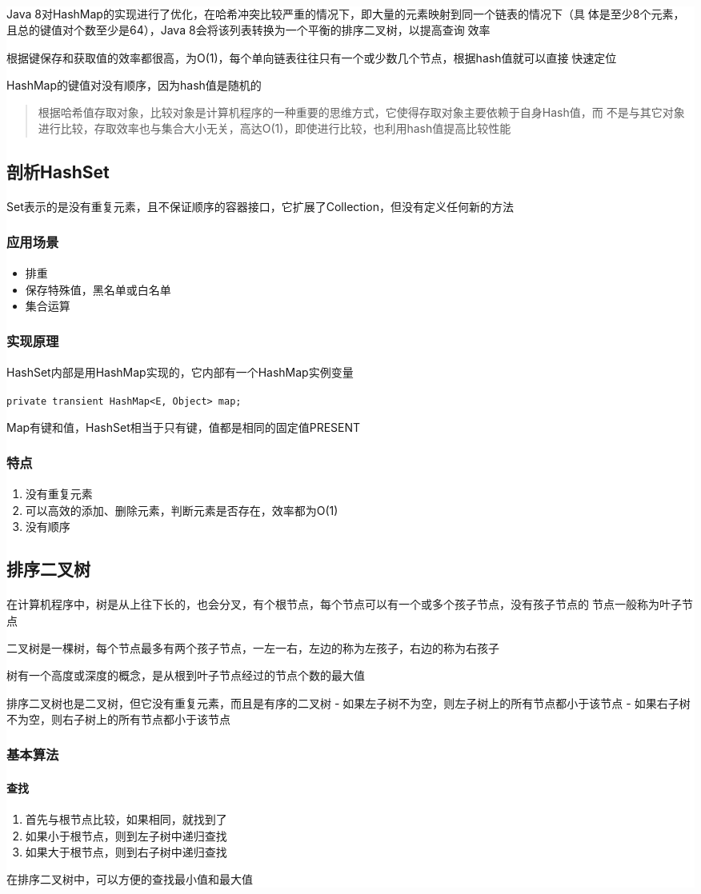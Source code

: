 Java 8对HashMap的实现进行了优化，在哈希冲突比较严重的情况下，即大量的元素映射到同一个链表的情况下（具
体是至少8个元素，且总的键值对个数至少是64），Java 8会将该列表转换为一个平衡的排序二叉树，以提高查询
效率

根据键保存和获取值的效率都很高，为O(1)，每个单向链表往往只有一个或少数几个节点，根据hash值就可以直接
快速定位

HashMap的键值对没有顺序，因为hash值是随机的

> 根据哈希值存取对象，比较对象是计算机程序的一种重要的思维方式，它使得存取对象主要依赖于自身Hash值，而
不是与其它对象进行比较，存取效率也与集合大小无关，高达O(1)，即使进行比较，也利用hash值提高比较性能

## 剖析HashSet
Set表示的是没有重复元素，且不保证顺序的容器接口，它扩展了Collection，但没有定义任何新的方法

### 应用场景
- 排重
- 保存特殊值，黑名单或白名单
- 集合运算

### 实现原理
HashSet内部是用HashMap实现的，它内部有一个HashMap实例变量
``` 
private transient HashMap<E, Object> map;
```

Map有键和值，HashSet相当于只有键，值都是相同的固定值PRESENT

### 特点
1. 没有重复元素
2. 可以高效的添加、删除元素，判断元素是否存在，效率都为O(1)
3. 没有顺序

## 排序二叉树
在计算机程序中，树是从上往下长的，也会分叉，有个根节点，每个节点可以有一个或多个孩子节点，没有孩子节点的
节点一般称为叶子节点

二叉树是一棵树，每个节点最多有两个孩子节点，一左一右，左边的称为左孩子，右边的称为右孩子

树有一个高度或深度的概念，是从根到叶子节点经过的节点个数的最大值

排序二叉树也是二叉树，但它没有重复元素，而且是有序的二叉树
    - 如果左子树不为空，则左子树上的所有节点都小于该节点
    - 如果右子树不为空，则右子树上的所有节点都小于该节点
    
### 基本算法

#### 查找
1. 首先与根节点比较，如果相同，就找到了
2. 如果小于根节点，则到左子树中递归查找
3. 如果大于根节点，则到右子树中递归查找

在排序二叉树中，可以方便的查找最小值和最大值
